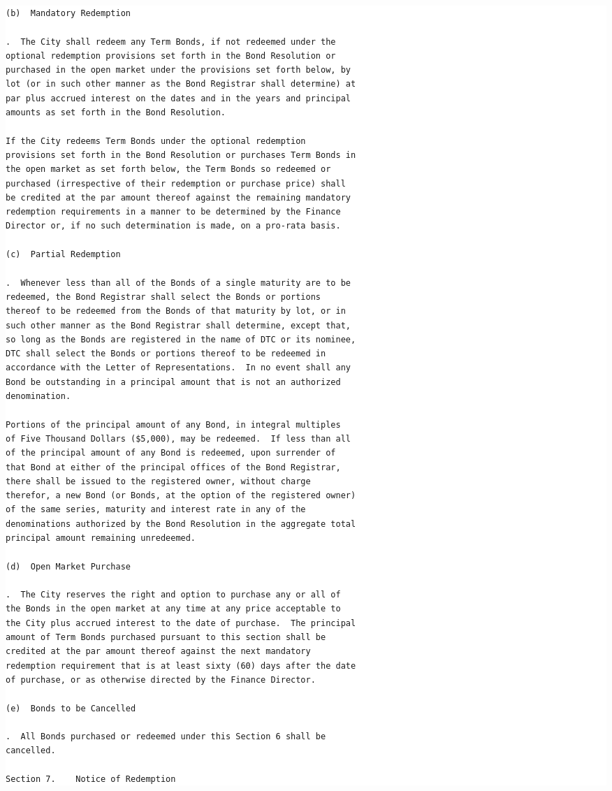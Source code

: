     (b)  Mandatory Redemption  
  
    .  The City shall redeem any Term Bonds, if not redeemed under the  
    optional redemption provisions set forth in the Bond Resolution or  
    purchased in the open market under the provisions set forth below, by  
    lot (or in such other manner as the Bond Registrar shall determine) at  
    par plus accrued interest on the dates and in the years and principal  
    amounts as set forth in the Bond Resolution.  
  
    If the City redeems Term Bonds under the optional redemption  
    provisions set forth in the Bond Resolution or purchases Term Bonds in  
    the open market as set forth below, the Term Bonds so redeemed or  
    purchased (irrespective of their redemption or purchase price) shall  
    be credited at the par amount thereof against the remaining mandatory  
    redemption requirements in a manner to be determined by the Finance  
    Director or, if no such determination is made, on a pro-rata basis.  
  
    (c)  Partial Redemption  
  
    .  Whenever less than all of the Bonds of a single maturity are to be  
    redeemed, the Bond Registrar shall select the Bonds or portions  
    thereof to be redeemed from the Bonds of that maturity by lot, or in  
    such other manner as the Bond Registrar shall determine, except that,  
    so long as the Bonds are registered in the name of DTC or its nominee,  
    DTC shall select the Bonds or portions thereof to be redeemed in  
    accordance with the Letter of Representations.  In no event shall any  
    Bond be outstanding in a principal amount that is not an authorized  
    denomination.  
  
    Portions of the principal amount of any Bond, in integral multiples  
    of Five Thousand Dollars ($5,000), may be redeemed.  If less than all  
    of the principal amount of any Bond is redeemed, upon surrender of  
    that Bond at either of the principal offices of the Bond Registrar,  
    there shall be issued to the registered owner, without charge  
    therefor, a new Bond (or Bonds, at the option of the registered owner)  
    of the same series, maturity and interest rate in any of the  
    denominations authorized by the Bond Resolution in the aggregate total  
    principal amount remaining unredeemed.  
  
    (d)  Open Market Purchase  
  
    .  The City reserves the right and option to purchase any or all of  
    the Bonds in the open market at any time at any price acceptable to  
    the City plus accrued interest to the date of purchase.  The principal  
    amount of Term Bonds purchased pursuant to this section shall be  
    credited at the par amount thereof against the next mandatory  
    redemption requirement that is at least sixty (60) days after the date  
    of purchase, or as otherwise directed by the Finance Director.  
  
    (e)  Bonds to be Cancelled  
  
    .  All Bonds purchased or redeemed under this Section 6 shall be  
    cancelled.  
  
    Section 7.    Notice of Redemption  
  